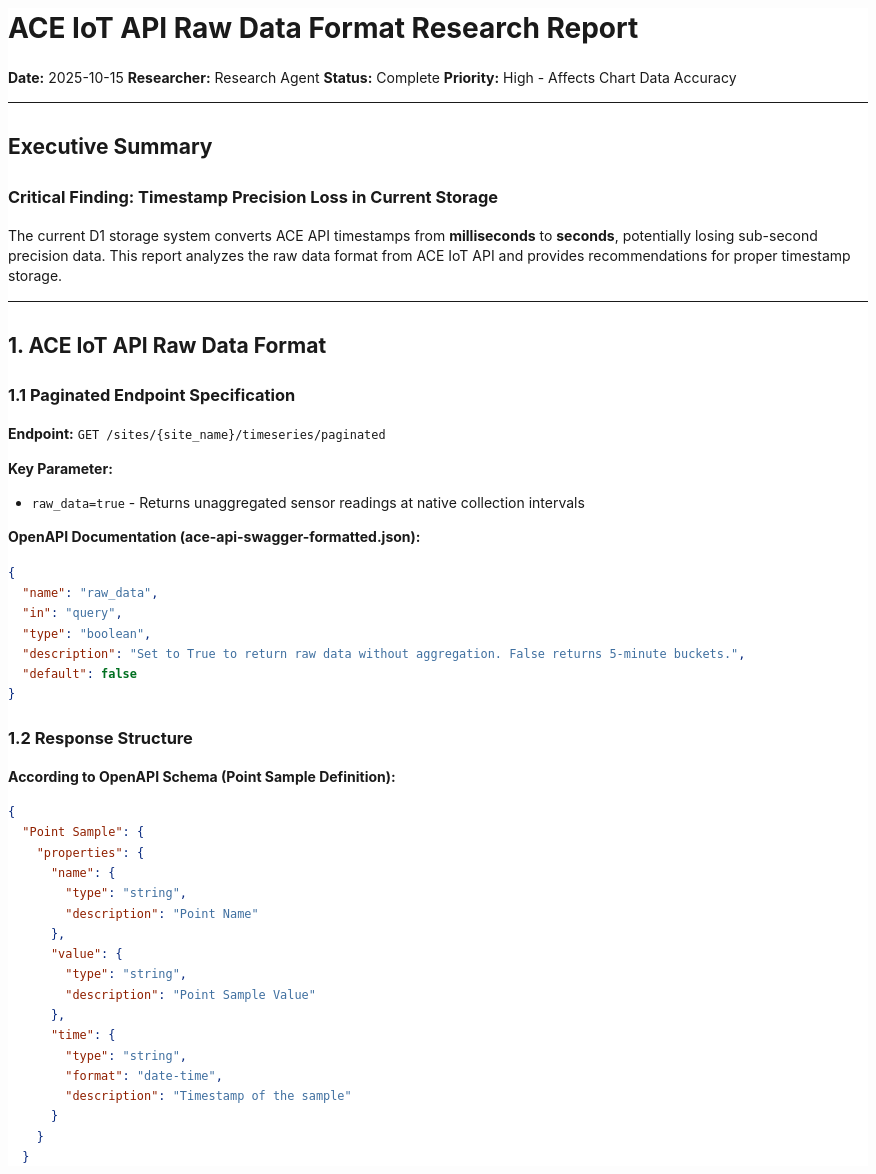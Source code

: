 # ACE IoT API Raw Data Format Research Report

**Date:** 2025-10-15
**Researcher:** Research Agent
**Status:** Complete
**Priority:** High - Affects Chart Data Accuracy

---

## Executive Summary

### Critical Finding: **Timestamp Precision Loss in Current Storage**

The current D1 storage system converts ACE API timestamps from **milliseconds** to **seconds**, potentially losing sub-second precision data. This report analyzes the raw data format from ACE IoT API and provides recommendations for proper timestamp storage.

---

## 1. ACE IoT API Raw Data Format

### 1.1 Paginated Endpoint Specification

**Endpoint:** `GET /sites/{site_name}/timeseries/paginated`

**Key Parameter:**
- `raw_data=true` - Returns unaggregated sensor readings at native collection intervals

**OpenAPI Documentation (ace-api-swagger-formatted.json):**

```json
{
  "name": "raw_data",
  "in": "query",
  "type": "boolean",
  "description": "Set to True to return raw data without aggregation. False returns 5-minute buckets.",
  "default": false
}
```

### 1.2 Response Structure

**According to OpenAPI Schema (Point Sample Definition):**

```json
{
  "Point Sample": {
    "properties": {
      "name": {
        "type": "string",
        "description": "Point Name"
      },
      "value": {
        "type": "string",
        "description": "Point Sample Value"
      },
      "time": {
        "type": "string",
        "format": "date-time",
        "description": "Timestamp of the sample"
      }
    }
  }
```